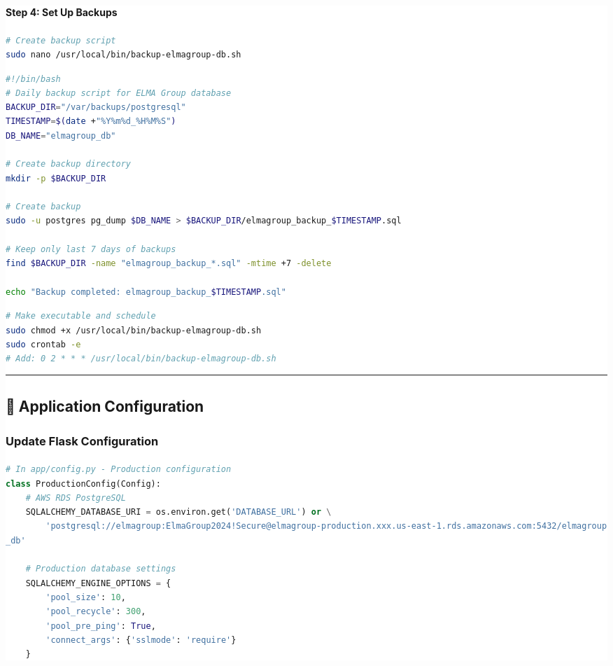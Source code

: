 #### Step 4: Set Up Backups
```bash
# Create backup script
sudo nano /usr/local/bin/backup-elmagroup-db.sh
```

```bash
#!/bin/bash
# Daily backup script for ELMA Group database
BACKUP_DIR="/var/backups/postgresql"
TIMESTAMP=$(date +"%Y%m%d_%H%M%S")
DB_NAME="elmagroup_db"

# Create backup directory
mkdir -p $BACKUP_DIR

# Create backup
sudo -u postgres pg_dump $DB_NAME > $BACKUP_DIR/elmagroup_backup_$TIMESTAMP.sql

# Keep only last 7 days of backups
find $BACKUP_DIR -name "elmagroup_backup_*.sql" -mtime +7 -delete

echo "Backup completed: elmagroup_backup_$TIMESTAMP.sql"
```

```bash
# Make executable and schedule
sudo chmod +x /usr/local/bin/backup-elmagroup-db.sh
sudo crontab -e
# Add: 0 2 * * * /usr/local/bin/backup-elmagroup-db.sh
```

---

## 🔗 Application Configuration

### Update Flask Configuration
```python
# In app/config.py - Production configuration
class ProductionConfig(Config):
    # AWS RDS PostgreSQL
    SQLALCHEMY_DATABASE_URI = os.environ.get('DATABASE_URL') or \
        'postgresql://elmagroup:ElmaGroup2024!Secure@elmagroup-production.xxx.us-east-1.rds.amazonaws.com:5432/elmagroup_db'
    
    # Production database settings
    SQLALCHEMY_ENGINE_OPTIONS = {
        'pool_size': 10,
        'pool_recycle': 300,
        'pool_pre_ping': True,
        'connect_args': {'sslmode': 'require'}
    }
```
